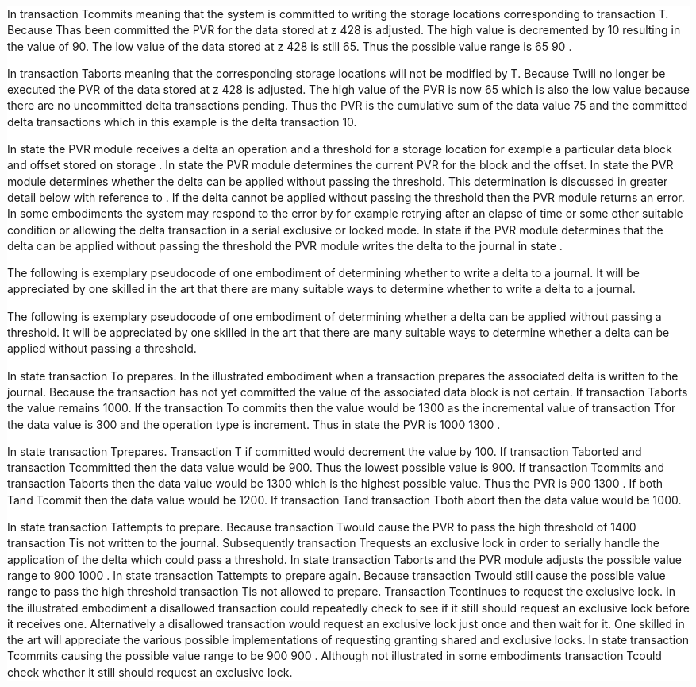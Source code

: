 In transaction Tcommits meaning that the system is committed to writing the storage locations corresponding to transaction T. Because Thas been committed the PVR for the data stored at z 428 is adjusted. The high value is decremented by 10 resulting in the value of 90. The low value of the data stored at z 428 is still 65. Thus the possible value range is 65 90 .

In transaction Taborts meaning that the corresponding storage locations will not be modified by T. Because Twill no longer be executed the PVR of the data stored at z 428 is adjusted. The high value of the PVR is now 65 which is also the low value because there are no uncommitted delta transactions pending. Thus the PVR is the cumulative sum of the data value 75 and the committed delta transactions which in this example is the delta transaction 10. 

In state the PVR module receives a delta an operation and a threshold for a storage location for example a particular data block and offset stored on storage . In state the PVR module determines the current PVR for the block and the offset. In state the PVR module determines whether the delta can be applied without passing the threshold. This determination is discussed in greater detail below with reference to . If the delta cannot be applied without passing the threshold then the PVR module returns an error. In some embodiments the system may respond to the error by for example retrying after an elapse of time or some other suitable condition or allowing the delta transaction in a serial exclusive or locked mode. In state if the PVR module determines that the delta can be applied without passing the threshold the PVR module writes the delta to the journal in state .

The following is exemplary pseudocode of one embodiment of determining whether to write a delta to a journal. It will be appreciated by one skilled in the art that there are many suitable ways to determine whether to write a delta to a journal.

The following is exemplary pseudocode of one embodiment of determining whether a delta can be applied without passing a threshold. It will be appreciated by one skilled in the art that there are many suitable ways to determine whether a delta can be applied without passing a threshold.

In state transaction To prepares. In the illustrated embodiment when a transaction prepares the associated delta is written to the journal. Because the transaction has not yet committed the value of the associated data block is not certain. If transaction Taborts the value remains 1000. If the transaction To commits then the value would be 1300 as the incremental value of transaction Tfor the data value is 300 and the operation type is increment. Thus in state the PVR is 1000 1300 .

In state transaction Tprepares. Transaction T if committed would decrement the value by 100. If transaction Taborted and transaction Tcommitted then the data value would be 900. Thus the lowest possible value is 900. If transaction Tcommits and transaction Taborts then the data value would be 1300 which is the highest possible value. Thus the PVR is 900 1300 . If both Tand Tcommit then the data value would be 1200. If transaction Tand transaction Tboth abort then the data value would be 1000. 

In state transaction Tattempts to prepare. Because transaction Twould cause the PVR to pass the high threshold of 1400 transaction Tis not written to the journal. Subsequently transaction Trequests an exclusive lock in order to serially handle the application of the delta which could pass a threshold. In state transaction Taborts and the PVR module adjusts the possible value range to 900 1000 . In state transaction Tattempts to prepare again. Because transaction Twould still cause the possible value range to pass the high threshold transaction Tis not allowed to prepare. Transaction Tcontinues to request the exclusive lock. In the illustrated embodiment a disallowed transaction could repeatedly check to see if it still should request an exclusive lock before it receives one. Alternatively a disallowed transaction would request an exclusive lock just once and then wait for it. One skilled in the art will appreciate the various possible implementations of requesting granting shared and exclusive locks. In state transaction Tcommits causing the possible value range to be 900 900 . Although not illustrated in some embodiments transaction Tcould check whether it still should request an exclusive lock.

